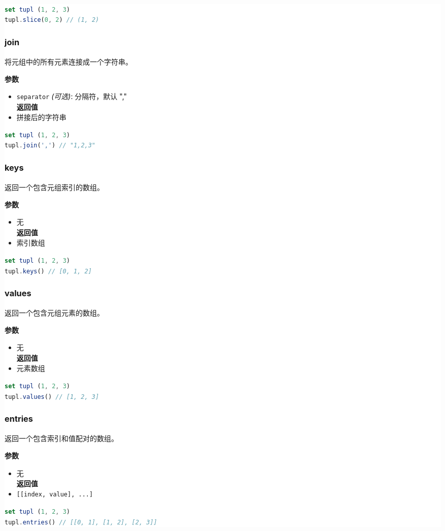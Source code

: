 ```javascript
set tupl (1, 2, 3)
tupl.slice(0, 2) // (1, 2)
```

### join

将元组中的所有元素连接成一个字符串。

**参数**  
- `separator` *(可选)*: 分隔符，默认 ","  
**返回值**  
- 拼接后的字符串  

```javascript
set tupl (1, 2, 3)
tupl.join(',') // "1,2,3"
```

### keys

返回一个包含元组索引的数组。

**参数**  
- 无  
**返回值**  
- 索引数组  

```javascript
set tupl (1, 2, 3)
tupl.keys() // [0, 1, 2]
```

### values

返回一个包含元组元素的数组。

**参数**  
- 无  
**返回值**  
- 元素数组  

```javascript
set tupl (1, 2, 3)
tupl.values() // [1, 2, 3]
```

### entries

返回一个包含索引和值配对的数组。

**参数**  
- 无  
**返回值**  
- `[[index, value], ...]`  

```javascript
set tupl (1, 2, 3)
tupl.entries() // [[0, 1], [1, 2], [2, 3]]
```
